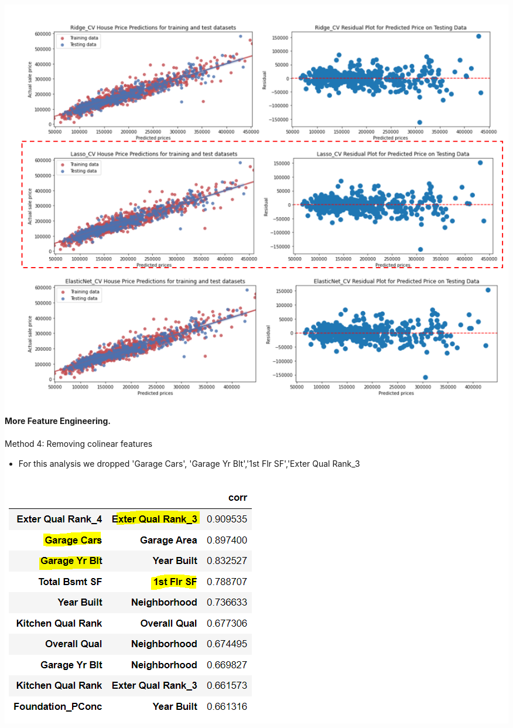 ![plot](./charts/lasso_graph_m3.png)

#### More Feature Engineering.
Method 4: Removing colinear features
- For this analysis we dropped 'Garage Cars', 'Garage Yr Blt','1st Flr SF','Exter Qual Rank_3

![plot](./charts/corr_m4.png)
